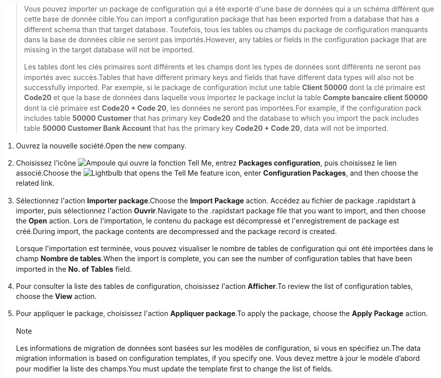 >  <span data-ttu-id="b6ffb-127">Vous pouvez importer un package de configuration qui a été exporté d'une base de données qui a un schéma différent que cette base de donnée cible.</span><span class="sxs-lookup"><span data-stu-id="b6ffb-127">You can import a configuration package that has been exported from a database that has a different schema than that target database.</span></span> <span data-ttu-id="b6ffb-128">Toutefois, tous les tables ou champs du package de configuration manquants dans la base de données cible ne seront pas importés.</span><span class="sxs-lookup"><span data-stu-id="b6ffb-128">However, any tables or fields in the configuration package that are missing in the target database will not be imported.</span></span>
>
> <span data-ttu-id="b6ffb-129">Les tables dont les clés primaires sont différents et les champs dont les types de données sont différents ne seront pas importés avec succès.</span><span class="sxs-lookup"><span data-stu-id="b6ffb-129">Tables that have different primary keys and fields that have different data types will also not be successfully imported.</span></span> <span data-ttu-id="b6ffb-130">Par exemple, si le package de configuration inclut une table **Client 50000** dont la clé primaire est **Code20** et que la base de données dans laquelle vous importez le package inclut la table **Compte bancaire client 50000** dont la clé primaire est **Code20 + Code 20**, les données ne seront pas importées.</span><span class="sxs-lookup"><span data-stu-id="b6ffb-130">For example, if the configuration pack includes table **50000 Customer** that has primary key **Code20** and the database to which you import the pack includes table **50000 Customer Bank Account** that has the primary key **Code20 + Code 20**, data will not be imported.</span></span>  

1. <span data-ttu-id="b6ffb-131">Ouvrez la nouvelle société.</span><span class="sxs-lookup"><span data-stu-id="b6ffb-131">Open the new company.</span></span>  
2. <span data-ttu-id="b6ffb-132">Choisissez l'icône ![Ampoule qui ouvre la fonction Tell Me](media/ui-search/search_small.png "Dites-moi ce que vous voulez faire"), entrez **Packages configuration**, puis choisissez le lien associé.</span><span class="sxs-lookup"><span data-stu-id="b6ffb-132">Choose the ![Lightbulb that opens the Tell Me feature](media/ui-search/search_small.png "Tell me what you want to do") icon, enter **Configuration Packages**, and then choose the related link.</span></span>  
3. <span data-ttu-id="b6ffb-133">Sélectionnez l'action **Importer package**.</span><span class="sxs-lookup"><span data-stu-id="b6ffb-133">Choose the **Import Package** action.</span></span> <span data-ttu-id="b6ffb-134">Accédez au fichier de package .rapidstart à importer, puis sélectionnez l'action **Ouvrir**.</span><span class="sxs-lookup"><span data-stu-id="b6ffb-134">Navigate to the .rapidstart package file that you want to import, and then choose the **Open** action.</span></span> <span data-ttu-id="b6ffb-135">Lors de l'importation, le contenu du package est décompressé et l'enregistrement de package est créé.</span><span class="sxs-lookup"><span data-stu-id="b6ffb-135">During import, the package contents are decompressed and the package record is created.</span></span>  

    <span data-ttu-id="b6ffb-136">Lorsque l'importation est terminée, vous pouvez visualiser le nombre de tables de configuration qui ont été importées dans le champ **Nombre de tables**.</span><span class="sxs-lookup"><span data-stu-id="b6ffb-136">When the import is complete, you can see the number of configuration tables that have been imported in the **No. of Tables** field.</span></span>  
4. <span data-ttu-id="b6ffb-137">Pour consulter la liste des tables de configuration, choisissez l'action **Afficher**.</span><span class="sxs-lookup"><span data-stu-id="b6ffb-137">To review the list of configuration tables, choose the **View** action.</span></span>  
5. <span data-ttu-id="b6ffb-138">Pour appliquer le package, choisissez l'action **Appliquer package**.</span><span class="sxs-lookup"><span data-stu-id="b6ffb-138">To apply the package, choose the **Apply Package** action.</span></span>  

    > [!NOTE]  
    >  <span data-ttu-id="b6ffb-139">Les informations de migration de données sont basées sur les modèles de configuration, si vous en spécifiez un.</span><span class="sxs-lookup"><span data-stu-id="b6ffb-139">The data migration information is based on configuration templates, if you specify one.</span></span> <span data-ttu-id="b6ffb-140">Vous devez mettre à jour le modèle d’abord pour modifier la liste des champs.</span><span class="sxs-lookup"><span data-stu-id="b6ffb-140">You must update the template first to change the list of fields.</span></span>  

